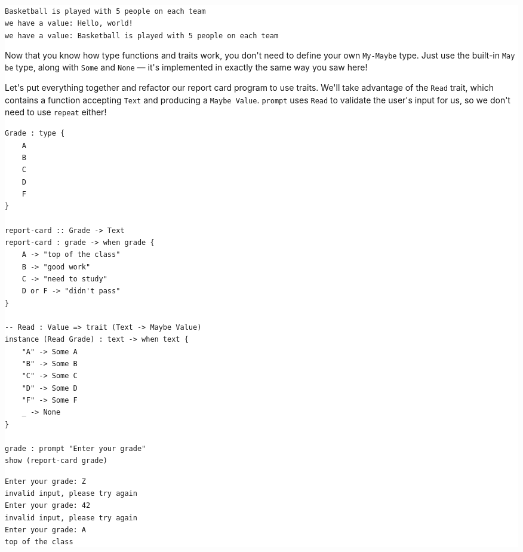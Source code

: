 ```wipple-output
Basketball is played with 5 people on each team
we have a value: Hello, world!
we have a value: Basketball is played with 5 people on each team
```

Now that you know how type functions and traits work, you don't need to define your own `My-Maybe` type. Just use the built-in `Maybe` type, along with `Some` and `None` — it's implemented in exactly the same way you saw here!

Let's put everything together and refactor our report card program to use traits. We'll take advantage of the `Read` trait, which contains a function accepting `Text` and producing a `Maybe Value`. `prompt` uses `Read` to validate the user's input for us, so we don't need to use `repeat` either!

```wipple
Grade : type {
    A
    B
    C
    D
    F
}

report-card :: Grade -> Text
report-card : grade -> when grade {
    A -> "top of the class"
    B -> "good work"
    C -> "need to study"
    D or F -> "didn't pass"
}

-- Read : Value => trait (Text -> Maybe Value)
instance (Read Grade) : text -> when text {
    "A" -> Some A
    "B" -> Some B
    "C" -> Some C
    "D" -> Some D
    "F" -> Some F
    _ -> None
}

grade : prompt "Enter your grade"
show (report-card grade)
```



```
Enter your grade: Z
invalid input, please try again
Enter your grade: 42
invalid input, please try again
Enter your grade: A
top of the class
```
